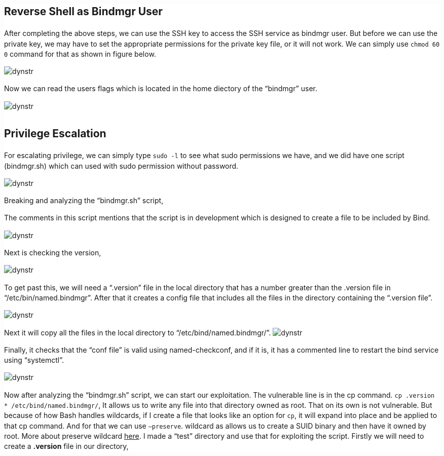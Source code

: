 ## Reverse Shell as Bindmgr User

After completing the above steps, we can use the SSH key to access the SSH service as bindmgr user. But before we can use the private key, we may have to set the appropriate permissions for the private key file, or it will not work. We can simply use `chmod 600` command for that as shown in figure below.

![dynstr](https://paincakes.sirv.com/Images/HTB/Dynstr/sshshell.png)

Now we can read the users flags which is located in the home diectory of the “bindmgr” user.

![dynstr](https://paincakes.sirv.com/Images/HTB/Dynstr/userflag.png)

## Privilege Escalation

For escalating privilege, we can simply type `sudo -l` to see what sudo permissions we have, and we did have one script (bindmgr.sh) which can used with sudo permission without password.

![dynstr](https://paincakes.sirv.com/Images/HTB/Dynstr/sudol.png)

Breaking and analyzing the “bindmgr.sh” script,

The comments in this script mentions that the script is in development which is designed to create a file to be included by Bind.

![dynstr](https://paincakes.sirv.com/Images/HTB/Dynstr/bash.png)

Next is checking the version,

![dynstr](https://paincakes.sirv.com/Images/HTB/Dynstr/bash2.png)

To get past this, we will need a “.version” file in the local directory that has a number greater than the .version file in “/etc/bin/named.bindmgr”.
After that it creates a config file that includes all the files in the directory containing the “.version file”.

![dynstr](https://paincakes.sirv.com/Images/HTB/Dynstr/bash3.png)

Next it will copy all the files in the local directory to “/etc/bind/named.bindmgr/”.
![dynstr](https://paincakes.sirv.com/Images/HTB/Dynstr/bash4.png)

Finally, it checks that the “conf file” is valid using named-checkconf, and if it is, it has a commented line to restart the bind service using “systemctl”.

![dynstr](https://paincakes.sirv.com/Images/HTB/Dynstr/bash5.png)

Now after analyzing the “bindmgr.sh” script, we can start our exploitation. 
The vulnerable line is in the cp command. `cp .version * /etc/bind/named.bindmgr/`, It allows us to write any file into that directory owned as root. That on its own is not vulnerable. But because of how Bash handles wildcards, if I create a file that looks like an option for `cp`, it will expand into place and be applied to that cp command. And for that we can use `—preserve`.
wildcard as allows us to create a SUID binary and then have it owned by root. More about preserve wildcard [here](https://linux.die.net/man/1/cp). 
I made a “test” directory and use that for exploiting the script. 
Firstly we will need to create a **.version** file in our directory,
